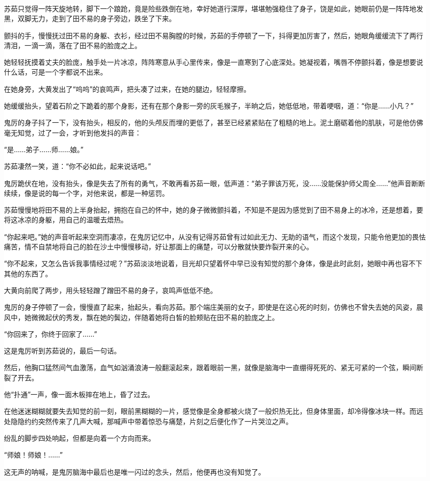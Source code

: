 苏茹只觉得一阵天旋地转，脚下一个踉跄，竟是险些跌倒在地，幸好她道行深厚，堪堪勉强稳住了身子，饶是如此，她眼前仍是一阵阵地发黑，双脚无力，走到了田不易的身子旁边，跌坐了下来。

颤抖的手，慢慢抚过田不易的身躯、衣衫，经过田不易胸膛的时候，苏茹的手停顿了一下，抖得更加厉害了，然后，她眼角缓缓流下了两行清泪，一滴一滴，落在了田不易的脸庞之上。

她轻轻抚摸着丈夫的脸庞，触手处一片冰凉，阵阵寒意从手心里传来，像是一直寒到了心底深处。她凝视着，嘴唇不停颤抖着，像是想要说什么话，可是一个字都说不出来。

在她身旁，大黄发出了“呜呜”的哀鸣声，把头凑了过来，在她的腿边，轻轻摩擦。

她缓缓抬头，望着石阶之下跪着的那个身影，还有在那个身影一旁的灰毛猴子，半晌之后，她低低地，带着哽咽，道：“你是……小凡？”

鬼厉的身子抖了一下，没有抬头，相反的，他的头颅反而埋的更低了，甚至已经紧紧贴在了粗糙的地上。泥土磨砺着他的肌肤，可是他仿佛毫无知觉，过了一会，才听到他发抖的声音：

“是……弟子……师……娘。”

苏茹凄然一笑，道：“你不必如此，起来说话吧。”

鬼厉跪伏在地，没有抬头，像是失去了所有的勇气，不敢再看苏茹一眼，低声道：“弟子罪该万死，没……没能保护师父周全……”他声音断断续续，像是说的每一个字，对他来说，都是一种惩罚。

苏茹慢慢地将田不易的上半身抬起，拥抱在自己的怀中，她的身子微微颤抖着，不知是不是因为感觉到了田不易身上的冰冷，还是想着，要将这冰凉的身躯，用自己的温暖去焐热。

“你起来吧。”她的声音听起来空洞而凄凉，在鬼厉记忆中，从没有记得苏茹曾有过如此无力、无助的语气，而这个发现，只能令他更加的畏怯痛苦，情不自禁地将自己的脸在沙土中慢慢移动，好让那面上的痛楚，可以分散就快要炸裂开来的心。

“你不起来，又怎么告诉我事情经过呢？”苏茹淡淡地说着，目光却只望着怀中早已没有知觉的那个身体，像是此时此刻，她眼中再也容不下其他的东西了。

大黄向前爬了两步，用头轻轻蹭了蹭田不易的身子，哀鸣声低低不绝。

鬼厉的身子停顿了一会，慢慢直了起来，抬起头，看向苏茹。那个端庄美丽的女子，即使是在这心死的时刻，仿佛也不曾失去她的风姿，晨风中，她微微起伏的秀发，飘在她的鬓边，伴随着她将白皙的脸颊贴在田不易的脸庞之上。

“你回来了，你终于回家了……”

这是鬼厉听到苏茹说的，最后一句话。

然后，他胸口猛然间气血激荡，血气如汹涌浪涛一般翻滚起来，跟着眼前一黑，就像是脑海中一直绷得死死的、紧无可紧的一个弦，瞬间断裂了开去。

他“扑通”一声，像一面木板摔在地上，昏了过去。

在他迷迷糊糊就要失去知觉的前一刻，眼前黑糊糊的一片，感觉像是全身都被火烧了一般炽热无比，但身体里面，却冷得像冰块一样。而远处隐隐约约突然传来了几声大喊，那喊声中带着惊恐与痛楚，片刻之后便化作了一片哭泣之声。

纷乱的脚步四处响起，但都是向着一个方向而来。

“师娘！师娘！……”

这无声的呐喊，是鬼厉脑海中最后也是唯一闪过的念头，然后，他便再也没有知觉了。





